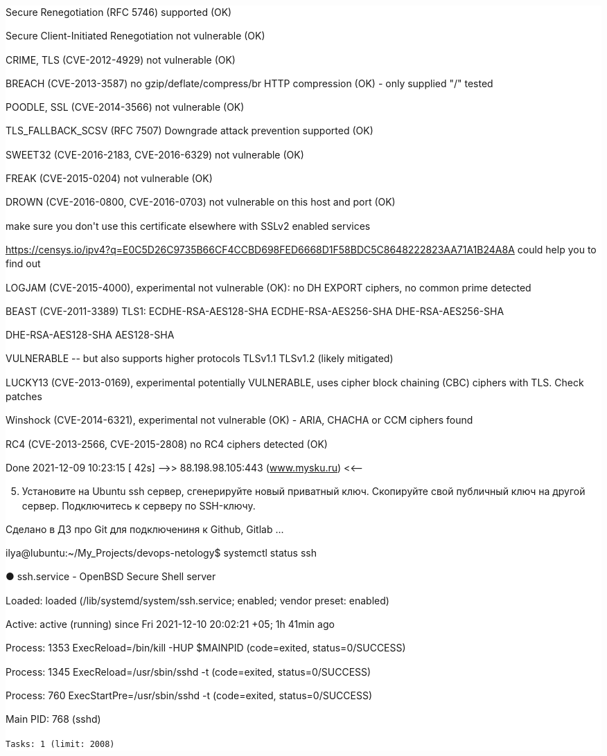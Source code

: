 Secure Renegotiation (RFC 5746) supported (OK)

Secure Client-Initiated Renegotiation not vulnerable (OK)

CRIME, TLS (CVE-2012-4929) not vulnerable (OK)

BREACH (CVE-2013-3587) no gzip/deflate/compress/br HTTP compression (OK) - only supplied "/" tested

POODLE, SSL (CVE-2014-3566) not vulnerable (OK)

TLS_FALLBACK_SCSV (RFC 7507) Downgrade attack prevention supported (OK)

SWEET32 (CVE-2016-2183, CVE-2016-6329) not vulnerable (OK)

FREAK (CVE-2015-0204) not vulnerable (OK)

DROWN (CVE-2016-0800, CVE-2016-0703) not vulnerable on this host and port (OK)

make sure you don't use this certificate elsewhere with SSLv2 enabled services

https://censys.io/ipv4?q=E0C5D26C9735B66CF4CCBD698FED6668D1F58BDC5C8648222823AA71A1B24A8A could help you to find out

LOGJAM (CVE-2015-4000), experimental not vulnerable (OK): no DH EXPORT ciphers, no common prime detected

BEAST (CVE-2011-3389) TLS1: ECDHE-RSA-AES128-SHA ECDHE-RSA-AES256-SHA DHE-RSA-AES256-SHA

DHE-RSA-AES128-SHA AES128-SHA

VULNERABLE -- but also supports higher protocols TLSv1.1 TLSv1.2 (likely mitigated)

LUCKY13 (CVE-2013-0169), experimental potentially VULNERABLE, uses cipher block chaining (CBC) ciphers with TLS. Check patches

Winshock (CVE-2014-6321), experimental not vulnerable (OK) - ARIA, CHACHA or CCM ciphers found

RC4 (CVE-2013-2566, CVE-2015-2808) no RC4 ciphers detected (OK)

Done 2021-12-09 10:23:15 [ 42s] -->> 88.198.98.105:443 (www.mysku.ru) <<--



5. Установите на Ubuntu ssh сервер, сгенерируйте новый приватный ключ. Скопируйте свой публичный ключ на другой сервер. Подключитесь к серверу по SSH-ключу.

Сделано в ДЗ про Git для подключениня к Github, Gitlab ...

ilya@lubuntu:~/My_Projects/devops-netology$ systemctl status ssh

● ssh.service - OpenBSD Secure Shell server

   Loaded: loaded (/lib/systemd/system/ssh.service; enabled; vendor preset: enabled)

   Active: active (running) since Fri 2021-12-10 20:02:21 +05; 1h 41min ago

  Process: 1353 ExecReload=/bin/kill -HUP $MAINPID (code=exited, status=0/SUCCESS)

  Process: 1345 ExecReload=/usr/sbin/sshd -t (code=exited, status=0/SUCCESS)

  Process: 760 ExecStartPre=/usr/sbin/sshd -t (code=exited, status=0/SUCCESS)

 Main PID: 768 (sshd)

    Tasks: 1 (limit: 2008)
